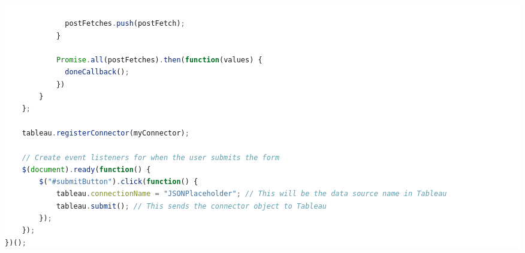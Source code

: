```js

              postFetches.push(postFetch);
            }

            Promise.all(postFetches).then(function(values) {
              doneCallback();
            })
        }
    };

    tableau.registerConnector(myConnector);

    // Create event listeners for when the user submits the form
    $(document).ready(function() {
        $("#submitButton").click(function() {
            tableau.connectionName = "JSONPlaceholder"; // This will be the data source name in Tableau
            tableau.submit(); // This sends the connector object to Tableau
        });
    });
})();
```
